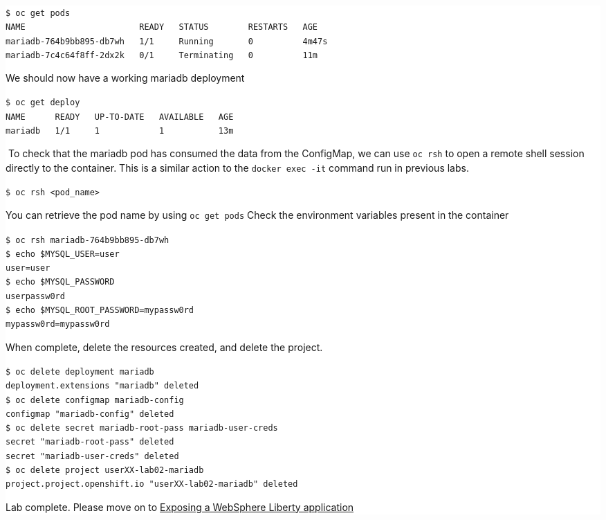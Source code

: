 ```
$ oc get pods
NAME                       READY   STATUS        RESTARTS   AGE
mariadb-764b9bb895-db7wh   1/1     Running       0          4m47s
mariadb-7c4c64f8ff-2dx2k   0/1     Terminating   0          11m
```

We should now have a working mariadb deployment

```
$ oc get deploy
NAME      READY   UP-TO-DATE   AVAILABLE   AGE
mariadb   1/1     1            1           13m
```
​
To check that the mariadb pod has consumed the data from the ConfigMap, we can use `oc rsh` to open a remote shell session directly to the container. This is a similar action to the `docker exec -it` command run in previous labs.
​
```
$ oc rsh <pod_name>
```

You can retrieve the pod name by using `oc get pods`
​
Check the environment variables present in the container
```
$ oc rsh mariadb-764b9bb895-db7wh
$ echo $MYSQL_USER=user
user=user
$ echo $MYSQL_PASSWORD
userpassw0rd
$ echo $MYSQL_ROOT_PASSWORD=mypassw0rd
mypassw0rd=mypassw0rd
```

When complete, delete the resources created, and delete the project.

```
$ oc delete deployment mariadb
deployment.extensions "mariadb" deleted
$ oc delete configmap mariadb-config
configmap "mariadb-config" deleted
$ oc delete secret mariadb-root-pass mariadb-user-creds
secret "mariadb-root-pass" deleted
secret "mariadb-user-creds" deleted
$ oc delete project userXX-lab02-mariadb
project.project.openshift.io "userXX-lab02-mariadb" deleted
```

Lab complete. Please move on to [Exposing a WebSphere Liberty application](exposing-websphere-liberty.md)